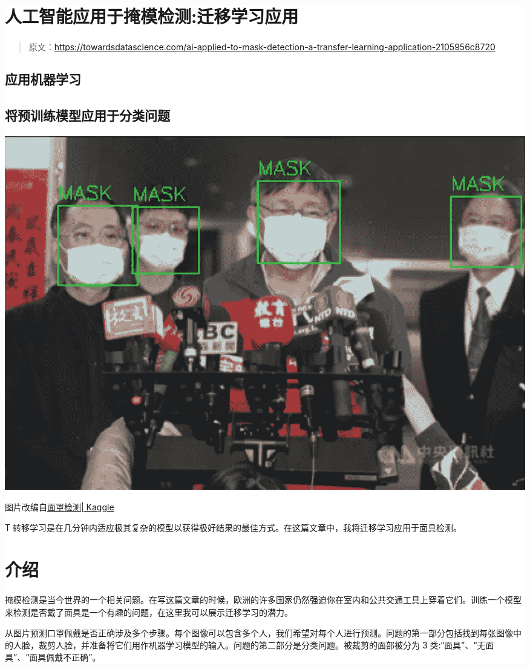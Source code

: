 # 人工智能应用于掩模检测:迁移学习应用

> 原文：<https://towardsdatascience.com/ai-applied-to-mask-detection-a-transfer-learning-application-2105956c8720>

## 应用机器学习

## 将预训练模型应用于分类问题

![](img/7c24d1db8bdf861db7949702066616e3.png)

图片改编自[面罩检测| Kaggle](https://www.kaggle.com/datasets/andrewmvd/face-mask-detection)

T 转移学习是在几分钟内适应极其复杂的模型以获得极好结果的最佳方式。在这篇文章中，我将迁移学习应用于面具检测。

# 介绍

掩模检测是当今世界的一个相关问题。在写这篇文章的时候，欧洲的许多国家仍然强迫你在室内和公共交通工具上穿着它们。训练一个模型来检测是否戴了面具是一个有趣的问题，在这里我可以展示迁移学习的潜力。

从图片预测口罩佩戴是否正确涉及多个步骤。每个图像可以包含多个人，我们希望对每个人进行预测。问题的第一部分包括找到每张图像中的人脸，裁剪人脸，并准备将它们用作机器学习模型的输入。问题的第二部分是分类问题。被裁剪的面部被分为 3 类:“面具”、“无面具”、“面具佩戴不正确”。
